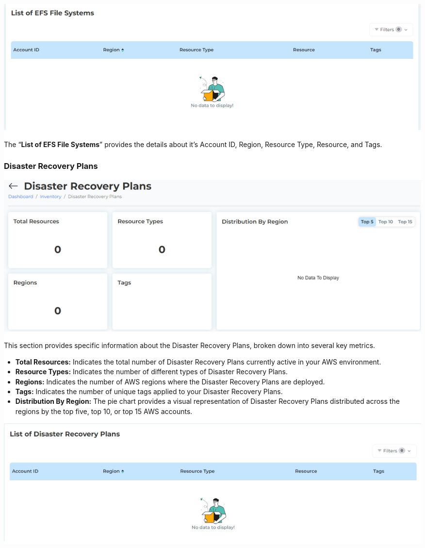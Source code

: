 ![Compute](images/Inventory%20Dashboard/Storage/EFS%20File%20Systems/1.2.png)

The “**List of EFS File Systems**” provides the details about it’s Account ID, Region, Resource Type, Resource, and Tags.

### **Disaster Recovery Plans** 

![Compute](images/Inventory%20Dashboard/Storage/Disaster%20Recovery%20Plans/1.1.png)

This section provides specific information about the Disaster Recovery Plans, broken down into several key metrics.

- **Total Resources:** Indicates the total number of Disaster Recovery Plans currently active in your AWS environment.  
- **Resource Types:** Indicates the number of different types of Disaster Recovery Plans.  
- **Regions:** Indicates the number of AWS regions where the Disaster Recovery Plans are deployed.  
- **Tags:** Indicates the number of unique tags applied to your Disaster Recovery Plans.  
- **Distribution By Region:** The pie chart provides a visual representation of Disaster Recovery Plans distributed across the regions by the top five, top 10, or top 15 AWS accounts.

![Compute](images/Inventory%20Dashboard/Storage/Disaster%20Recovery%20Plans/1.2.png)
